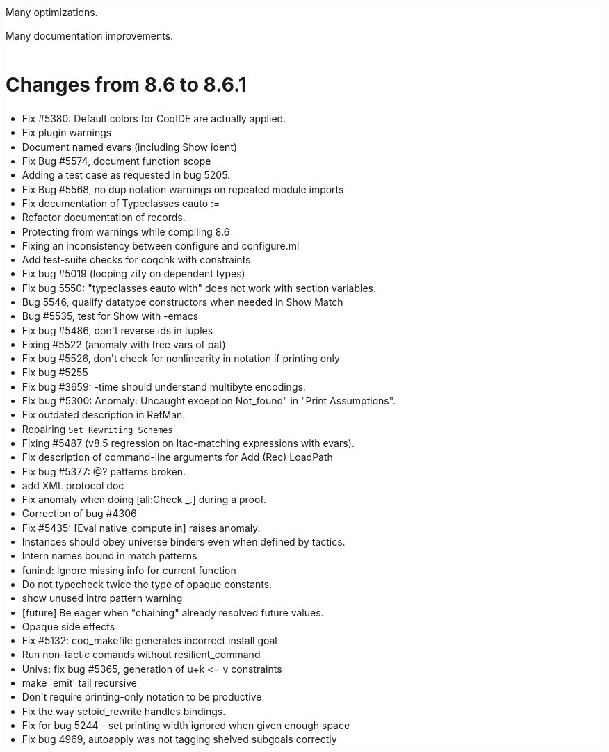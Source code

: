 Many optimizations.

Many documentation improvements.

Changes from 8.6 to 8.6.1
=========================

- Fix #5380: Default colors for CoqIDE are actually applied.
- Fix plugin warnings
- Document named evars (including Show ident)
- Fix Bug #5574, document function scope
- Adding a test case as requested in bug 5205.
- Fix Bug #5568, no dup notation warnings on repeated module imports
- Fix documentation of Typeclasses eauto :=
- Refactor documentation of records.
- Protecting from warnings while compiling 8.6
- Fixing an inconsistency between configure and configure.ml
- Add test-suite checks for coqchk with constraints
- Fix bug #5019 (looping zify on dependent types)
- Fix bug 5550: "typeclasses eauto with" does not work with section variables.
- Bug 5546, qualify datatype constructors when needed in Show Match
- Bug #5535, test for Show with -emacs
- Fix bug #5486, don't reverse ids in tuples
- Fixing #5522 (anomaly with free vars of pat)
- Fix bug #5526, don't check for nonlinearity in notation if printing only
- Fix bug #5255
- Fix bug #3659: -time should understand multibyte encodings.
- FIx bug #5300: Anomaly: Uncaught exception Not_found" in "Print Assumptions".
- Fix outdated description in RefMan.
- Repairing `Set Rewriting Schemes`
- Fixing #5487 (v8.5 regression on ltac-matching expressions with evars).
- Fix description of command-line arguments for Add (Rec) LoadPath
- Fix bug #5377: @? patterns broken.
- add XML protocol doc
- Fix anomaly when doing [all:Check _.] during a proof.
- Correction of bug #4306
- Fix #5435: [Eval native_compute in] raises anomaly.
- Instances should obey universe binders even when defined by tactics.
- Intern names bound in match patterns
- funind: Ignore missing info for current function
- Do not typecheck twice the type of opaque constants.
- show unused intro pattern warning
- [future] Be eager when "chaining" already resolved future values.
- Opaque side effects
- Fix #5132: coq_makefile generates incorrect install goal
- Run non-tactic comands without resilient_command
- Univs: fix bug #5365, generation of u+k <= v constraints
- make `emit' tail recursive
- Don't require printing-only notation to be productive
- Fix the way setoid_rewrite handles bindings.
- Fix for bug 5244 - set printing width ignored when given enough space
- Fix bug 4969, autoapply was not tagging shelved subgoals correctly
